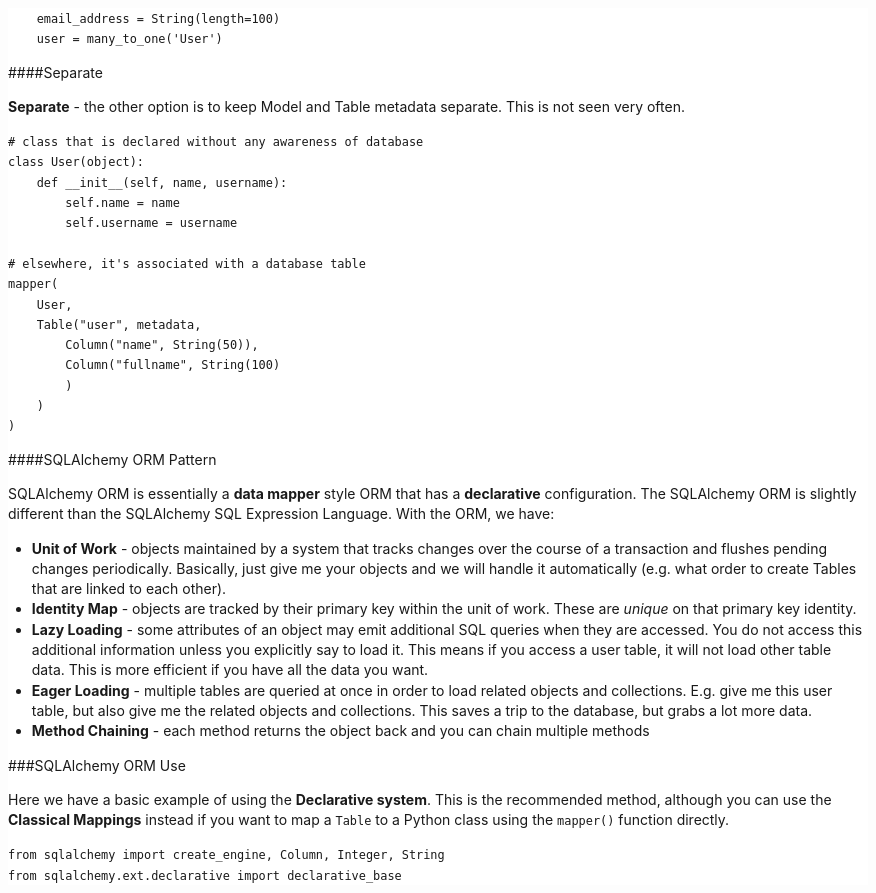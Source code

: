         email_address = String(length=100)
        user = many_to_one('User')

####<a id="ormseparate">Separate</a>

__Separate__ - the other option is to keep Model and Table metadata separate.  This is not seen very often.

    # class that is declared without any awareness of database
    class User(object):
        def __init__(self, name, username):
            self.name = name
            self.username = username
    
    # elsewhere, it's associated with a database table
    mapper(
        User,
        Table("user", metadata,
            Column("name", String(50)),
            Column("fullname", String(100)
            )
        )
    )

####<a id="ormsqlalchemypattern">SQLAlchemy ORM Pattern</a>

SQLAlchemy ORM is essentially a __data mapper__ style ORM that has a __declarative__ configuration.  The SQLAlchemy ORM is slightly different than the SQLAlchemy SQL Expression Language.  With the ORM, we have:

*  __Unit of Work__ - objects maintained by a system that tracks changes over the course of a transaction and flushes pending changes periodically.  Basically, just give me your objects and we will handle it automatically (e.g. what order to create Tables that are linked to each other).
*  __Identity Map__ - objects are tracked by their primary key within the unit of work.  These are _unique_ on that primary key identity.
*  __Lazy Loading__ - some attributes of an object may emit additional SQL queries when they are accessed.  You do not access this additional information unless you explicitly say to load it.  This means if you access a user table, it will not load other table data.  This is more efficient if you have all the data you want.
*  __Eager Loading__ - multiple tables are queried at once in order to load related objects and collections.  E.g. give me this user table, but also give me the related objects and collections.  This saves a trip to the database, but grabs a lot more data.
*  __Method Chaining__ - each method returns the object back and you can chain multiple methods

###<a id="ormsqlalchemyuse">SQLAlchemy ORM Use</a>

Here we have a basic example of using the __Declarative system__.  This is the recommended method, although you can use the __Classical Mappings__ instead if you want to map a `Table` to a Python class using the `mapper()` function directly.

    from sqlalchemy import create_engine, Column, Integer, String
    from sqlalchemy.ext.declarative import declarative_base
    